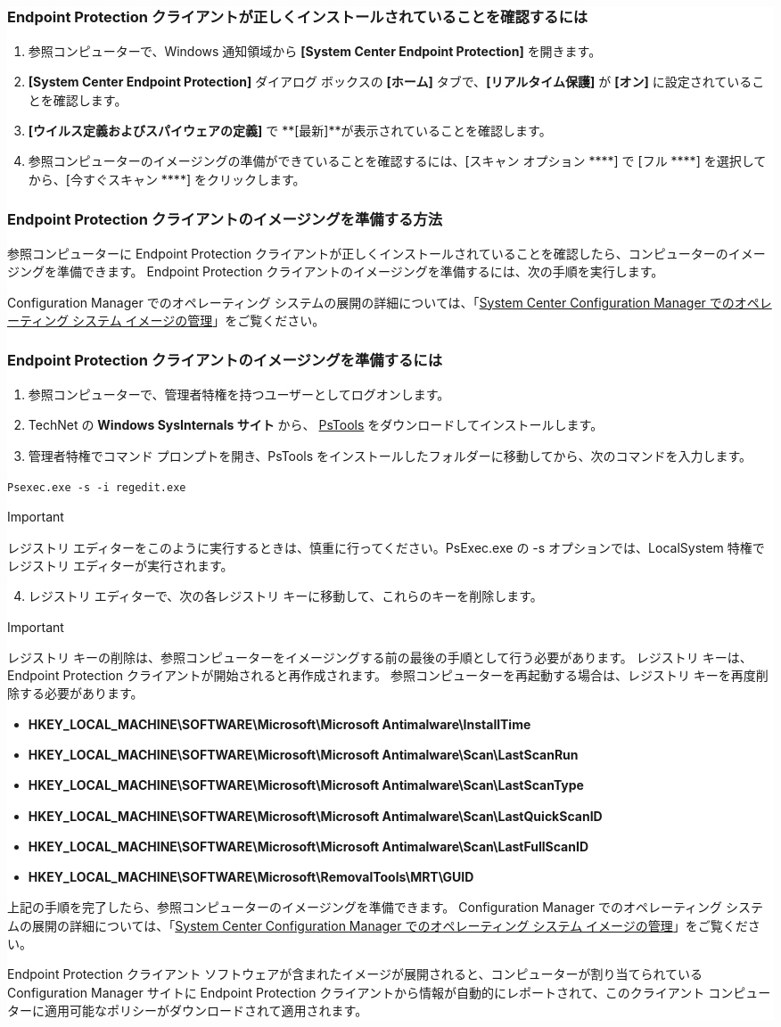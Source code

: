 ### <a name="to-verify-that-the-endpoint-protection-client-is-installed-correctly"></a>Endpoint Protection クライアントが正しくインストールされていることを確認するには

1.  参照コンピューターで、Windows 通知領域から **[System Center Endpoint Protection]** を開きます。

2.  **[System Center Endpoint Protection]** ダイアログ ボックスの **[ホーム]** タブで、**[リアルタイム保護]** が **[オン]** に設定されていることを確認します。

3.  **[ウイルス定義およびスパイウェアの定義]** で **[最新]**が表示されていることを確認します。

4.  参照コンピューターのイメージングの準備ができていることを確認するには、[スキャン オプション ****] で [フル ****] を選択してから、[今すぐスキャン ****] をクリックします。

### <a name="how-to-prepare-the-endpoint-protection-client-for-imaging"></a>Endpoint Protection クライアントのイメージングを準備する方法
参照コンピューターに Endpoint Protection クライアントが正しくインストールされていることを確認したら、コンピューターのイメージングを準備できます。 Endpoint Protection クライアントのイメージングを準備するには、次の手順を実行します。


Configuration Manager でのオペレーティング システムの展開の詳細については、「[System Center Configuration Manager でのオペレーティング システム イメージの管理](/sccm/osd/get-started/manage-operating-system-images)」をご覧ください。

### <a name="to-prepare-the-endpoint-protection-client-for-imaging"></a>Endpoint Protection クライアントのイメージングを準備するには

1.  参照コンピューターで、管理者特権を持つユーザーとしてログオンします。

2.  TechNet の **Windows SysInternals サイト** から、 [PsTools](http://go.microsoft.com/fwlink/?LinkId=215263) をダウンロードしてインストールします。

3.  管理者特権でコマンド プロンプトを開き、PsTools をインストールしたフォルダーに移動してから、次のコマンドを入力します。

   ```
   Psexec.exe -s -i regedit.exe
   ```

   > [!IMPORTANT]
   >  レジストリ エディターをこのように実行するときは、慎重に行ってください。PsExec.exe の -s オプションでは、LocalSystem 特権でレジストリ エディターが実行されます。

4.  レジストリ エディターで、次の各レジストリ キーに移動して、これらのキーを削除します。

   > [!IMPORTANT]
   >  レジストリ キーの削除は、参照コンピューターをイメージングする前の最後の手順として行う必要があります。 レジストリ キーは、Endpoint Protection クライアントが開始されると再作成されます。 参照コンピューターを再起動する場合は、レジストリ キーを再度削除する必要があります。

   -   **HKEY_LOCAL_MACHINE\SOFTWARE\Microsoft\Microsoft Antimalware\InstallTime**

   -   **HKEY_LOCAL_MACHINE\SOFTWARE\Microsoft\Microsoft Antimalware\Scan\LastScanRun**

   -   **HKEY_LOCAL_MACHINE\SOFTWARE\Microsoft\Microsoft Antimalware\Scan\LastScanType**

   -   **HKEY_LOCAL_MACHINE\SOFTWARE\Microsoft\Microsoft Antimalware\Scan\LastQuickScanID**

   -   **HKEY_LOCAL_MACHINE\SOFTWARE\Microsoft\Microsoft Antimalware\Scan\LastFullScanID**

   -   **HKEY_LOCAL_MACHINE\SOFTWARE\Microsoft\RemovalTools\MRT\GUID**

上記の手順を完了したら、参照コンピューターのイメージングを準備できます。 Configuration Manager でのオペレーティング システムの展開の詳細については、「[System Center Configuration Manager でのオペレーティング システム イメージの管理](/sccm/osd/get-started/manage-operating-system-images)」をご覧ください。

Endpoint Protection クライアント ソフトウェアが含まれたイメージが展開されると、コンピューターが割り当てられている Configuration Manager サイトに Endpoint Protection クライアントから情報が自動的にレポートされて、このクライアント コンピューターに適用可能なポリシーがダウンロードされて適用されます。
